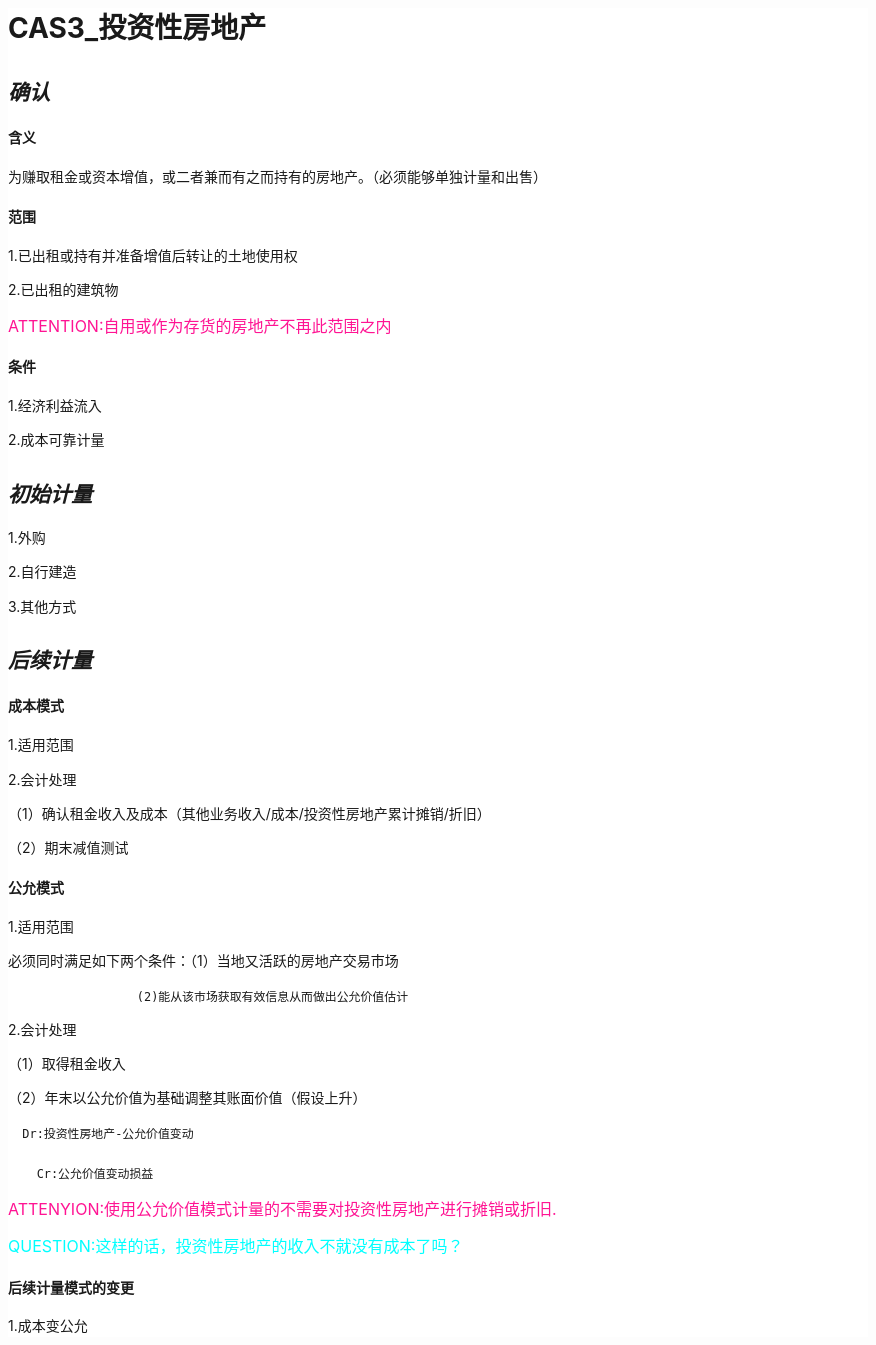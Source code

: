 # CAS3_投资性房地产
## *确认*
#### 含义
为赚取租金或资本增值，或二者兼而有之而持有的房地产。（必须能够单独计量和出售）
#### 范围
1.已出租或持有并准备增值后转让的土地使用权

2.已出租的建筑物

<font color=#FF1493 size=3>ATTENTION:自用或作为存货的房地产不再此范围之内</font>
#### 条件
1.经济利益流入

2.成本可靠计量
## *初始计量*
1.外购

2.自行建造

3.其他方式
## *后续计量*
#### 成本模式
1.适用范围

2.会计处理

  （1）确认租金收入及成本（其他业务收入/成本/投资性房地产累计摊销/折旧）
   
  （2）期末减值测试
#### 公允模式
1.适用范围

必须同时满足如下两个条件：（1）当地又活跃的房地产交易市场

                      (2)能从该市场获取有效信息从而做出公允价值估计

2.会计处理

  （1）取得租金收入

  （2）年末以公允价值为基础调整其账面价值（假设上升）
  
      Dr:投资性房地产-公允价值变动

        Cr:公允价值变动损益


<font color=#FF1493 size=3>ATTENYION:使用公允价值模式计量的不需要对投资性房地产进行摊销或折旧.</font>


<font color=#00ffff size=3>QUESTION:这样的话，投资性房地产的收入不就没有成本了吗？</font>
#### 后续计量模式的变更
1.成本变公允
